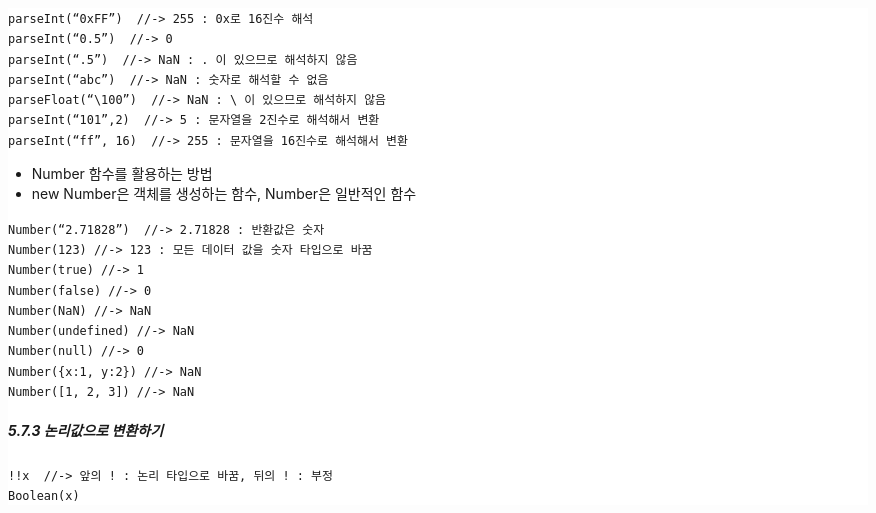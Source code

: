 ```
parseInt(“0xFF”)  //-> 255 : 0x로 16진수 해석
parseInt(“0.5”)  //-> 0
parseInt(“.5”)  //-> NaN : . 이 있으므로 해석하지 않음
parseInt(“abc”)  //-> NaN : 숫자로 해석할 수 없음
parseFloat(“\100”)  //-> NaN : \ 이 있으므로 해석하지 않음
parseInt(“101”,2)  //-> 5 : 문자열을 2진수로 해석해서 변환
parseInt(“ff”, 16)  //-> 255 : 문자열을 16진수로 해석해서 변환
```
- Number 함수를 활용하는 방법
- new Number은 객체를 생성하는 함수, Number은 일반적인 함수
```
Number(“2.71828”)  //-> 2.71828 : 반환값은 숫자
Number(123) //-> 123 : 모든 데이터 값을 숫자 타입으로 바꿈
Number(true) //-> 1
Number(false) //-> 0
Number(NaN) //-> NaN
Number(undefined) //-> NaN
Number(null) //-> 0
Number({x:1, y:2}) //-> NaN
Number([1, 2, 3]) //-> NaN
```

##### 5.7.3 논리값으로 변환하기
```
!!x  //-> 앞의 ! : 논리 타입으로 바꿈, 뒤의 ! : 부정
Boolean(x)
```
